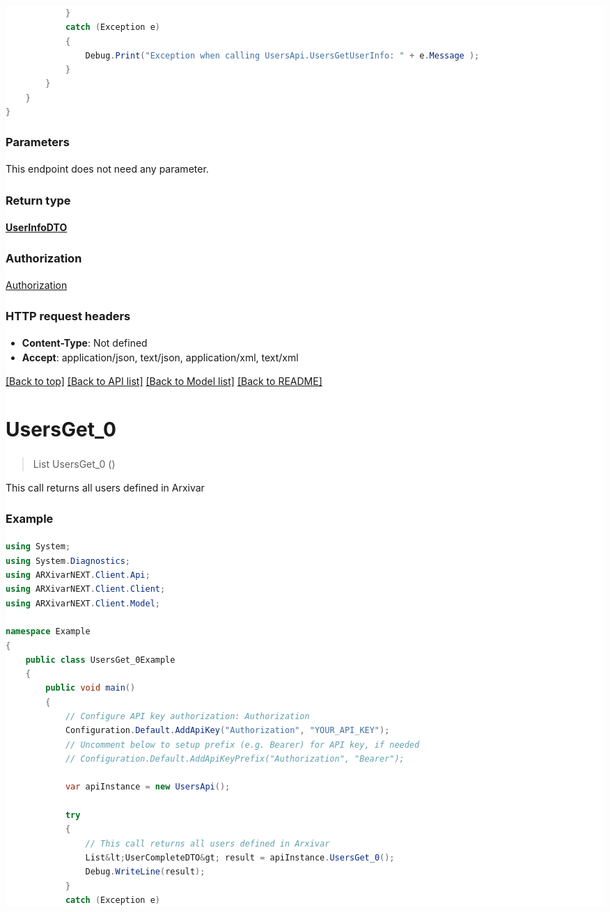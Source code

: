 ```csharp
            }
            catch (Exception e)
            {
                Debug.Print("Exception when calling UsersApi.UsersGetUserInfo: " + e.Message );
            }
        }
    }
}
```

### Parameters
This endpoint does not need any parameter.

### Return type

[**UserInfoDTO**](UserInfoDTO.md)

### Authorization

[Authorization](../README.md#Authorization)

### HTTP request headers

 - **Content-Type**: Not defined
 - **Accept**: application/json, text/json, application/xml, text/xml

[[Back to top]](#) [[Back to API list]](../README.md#documentation-for-api-endpoints) [[Back to Model list]](../README.md#documentation-for-models) [[Back to README]](../README.md)

<a name="usersget_0"></a>
# **UsersGet_0**
> List<UserCompleteDTO> UsersGet_0 ()

This call returns all users defined in Arxivar

### Example
```csharp
using System;
using System.Diagnostics;
using ARXivarNEXT.Client.Api;
using ARXivarNEXT.Client.Client;
using ARXivarNEXT.Client.Model;

namespace Example
{
    public class UsersGet_0Example
    {
        public void main()
        {
            // Configure API key authorization: Authorization
            Configuration.Default.AddApiKey("Authorization", "YOUR_API_KEY");
            // Uncomment below to setup prefix (e.g. Bearer) for API key, if needed
            // Configuration.Default.AddApiKeyPrefix("Authorization", "Bearer");

            var apiInstance = new UsersApi();

            try
            {
                // This call returns all users defined in Arxivar
                List&lt;UserCompleteDTO&gt; result = apiInstance.UsersGet_0();
                Debug.WriteLine(result);
            }
            catch (Exception e)
```